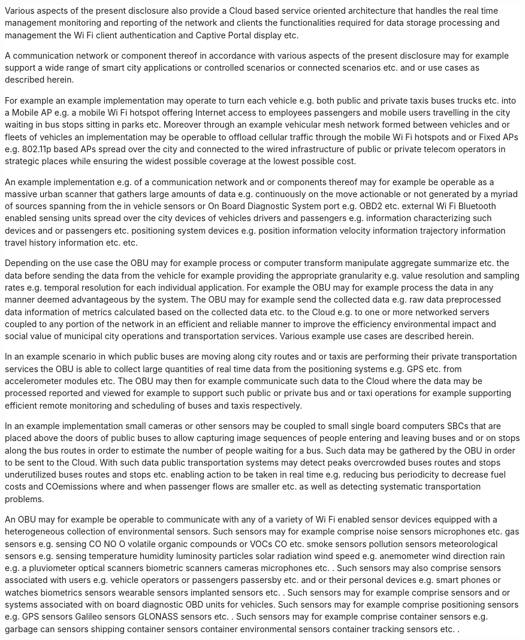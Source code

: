 Various aspects of the present disclosure also provide a Cloud based service oriented architecture that handles the real time management monitoring and reporting of the network and clients the functionalities required for data storage processing and management the Wi Fi client authentication and Captive Portal display etc.

A communication network or component thereof in accordance with various aspects of the present disclosure may for example support a wide range of smart city applications or controlled scenarios or connected scenarios etc. and or use cases as described herein.

For example an example implementation may operate to turn each vehicle e.g. both public and private taxis buses trucks etc. into a Mobile AP e.g. a mobile Wi Fi hotspot offering Internet access to employees passengers and mobile users travelling in the city waiting in bus stops sitting in parks etc. Moreover through an example vehicular mesh network formed between vehicles and or fleets of vehicles an implementation may be operable to offload cellular traffic through the mobile Wi Fi hotspots and or Fixed APs e.g. 802.11p based APs spread over the city and connected to the wired infrastructure of public or private telecom operators in strategic places while ensuring the widest possible coverage at the lowest possible cost.

An example implementation e.g. of a communication network and or components thereof may for example be operable as a massive urban scanner that gathers large amounts of data e.g. continuously on the move actionable or not generated by a myriad of sources spanning from the in vehicle sensors or On Board Diagnostic System port e.g. OBD2 etc. external Wi Fi Bluetooth enabled sensing units spread over the city devices of vehicles drivers and passengers e.g. information characterizing such devices and or passengers etc. positioning system devices e.g. position information velocity information trajectory information travel history information etc. etc.

Depending on the use case the OBU may for example process or computer transform manipulate aggregate summarize etc. the data before sending the data from the vehicle for example providing the appropriate granularity e.g. value resolution and sampling rates e.g. temporal resolution for each individual application. For example the OBU may for example process the data in any manner deemed advantageous by the system. The OBU may for example send the collected data e.g. raw data preprocessed data information of metrics calculated based on the collected data etc. to the Cloud e.g. to one or more networked servers coupled to any portion of the network in an efficient and reliable manner to improve the efficiency environmental impact and social value of municipal city operations and transportation services. Various example use cases are described herein.

In an example scenario in which public buses are moving along city routes and or taxis are performing their private transportation services the OBU is able to collect large quantities of real time data from the positioning systems e.g. GPS etc. from accelerometer modules etc. The OBU may then for example communicate such data to the Cloud where the data may be processed reported and viewed for example to support such public or private bus and or taxi operations for example supporting efficient remote monitoring and scheduling of buses and taxis respectively.

In an example implementation small cameras or other sensors may be coupled to small single board computers SBCs that are placed above the doors of public buses to allow capturing image sequences of people entering and leaving buses and or on stops along the bus routes in order to estimate the number of people waiting for a bus. Such data may be gathered by the OBU in order to be sent to the Cloud. With such data public transportation systems may detect peaks overcrowded buses routes and stops underutilized buses routes and stops etc. enabling action to be taken in real time e.g. reducing bus periodicity to decrease fuel costs and COemissions where and when passenger flows are smaller etc. as well as detecting systematic transportation problems.

An OBU may for example be operable to communicate with any of a variety of Wi Fi enabled sensor devices equipped with a heterogeneous collection of environmental sensors. Such sensors may for example comprise noise sensors microphones etc. gas sensors e.g. sensing CO NO O volatile organic compounds or VOCs CO etc. smoke sensors pollution sensors meteorological sensors e.g. sensing temperature humidity luminosity particles solar radiation wind speed e.g. anemometer wind direction rain e.g. a pluviometer optical scanners biometric scanners cameras microphones etc. . Such sensors may also comprise sensors associated with users e.g. vehicle operators or passengers passersby etc. and or their personal devices e.g. smart phones or watches biometrics sensors wearable sensors implanted sensors etc. . Such sensors may for example comprise sensors and or systems associated with on board diagnostic OBD units for vehicles. Such sensors may for example comprise positioning sensors e.g. GPS sensors Galileo sensors GLONASS sensors etc. . Such sensors may for example comprise container sensors e.g. garbage can sensors shipping container sensors container environmental sensors container tracking sensors etc. .
